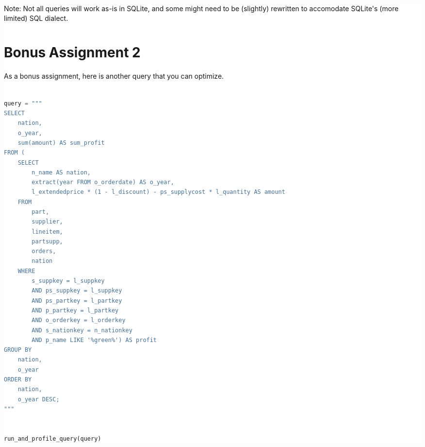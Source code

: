 Note: Not all queries will work as-is in SQLite, and some might need to be (slightly) rewritten to accomodate SQLite's (more limited) SQL dialect.

# **Bonus Assignment 2**

As a bonus assignment, here is another query that you can optimize.

```python

query = """
SELECT
    nation,
    o_year,
    sum(amount) AS sum_profit
FROM (
    SELECT
        n_name AS nation,
        extract(year FROM o_orderdate) AS o_year,
        l_extendedprice * (1 - l_discount) - ps_supplycost * l_quantity AS amount
    FROM
        part,
        supplier,
        lineitem,
        partsupp,
        orders,
        nation
    WHERE
        s_suppkey = l_suppkey
        AND ps_suppkey = l_suppkey
        AND ps_partkey = l_partkey
        AND p_partkey = l_partkey
        AND o_orderkey = l_orderkey
        AND s_nationkey = n_nationkey
        AND p_name LIKE '%green%') AS profit
GROUP BY
    nation,
    o_year
ORDER BY
    nation,
    o_year DESC;
"""


run_and_profile_query(query)
```
